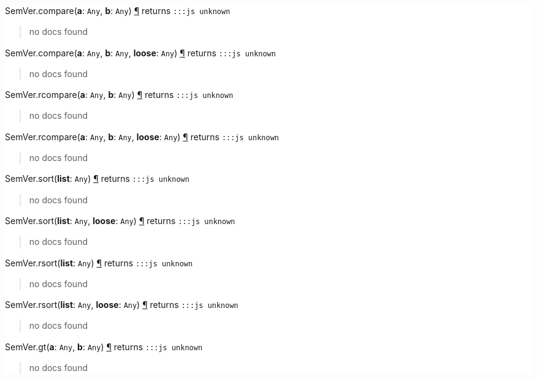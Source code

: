 <endpoint module="luxe: semver" class="SemVer" signature="compare(a : Any, b : Any)"></endpoint>
<signature id="SemVer.compare+2">SemVer.compare(**a**: `Any`, **b**: `Any`)
<a class="headerlink" href="#SemVer.compare+2" title="Permanent link">¶</a></signature>
<span class='api_ret'>returns</span> `:::js unknown`
> no docs found   

<endpoint module="luxe: semver" class="SemVer" signature="compare(a : Any, b : Any, loose : Any)"></endpoint>
<signature id="SemVer.compare+3">SemVer.compare(**a**: `Any`, **b**: `Any`, **loose**: `Any`)
<a class="headerlink" href="#SemVer.compare+3" title="Permanent link">¶</a></signature>
<span class='api_ret'>returns</span> `:::js unknown`
> no docs found   

<endpoint module="luxe: semver" class="SemVer" signature="rcompare(a : Any, b : Any)"></endpoint>
<signature id="SemVer.rcompare+2">SemVer.rcompare(**a**: `Any`, **b**: `Any`)
<a class="headerlink" href="#SemVer.rcompare+2" title="Permanent link">¶</a></signature>
<span class='api_ret'>returns</span> `:::js unknown`
> no docs found   

<endpoint module="luxe: semver" class="SemVer" signature="rcompare(a : Any, b : Any, loose : Any)"></endpoint>
<signature id="SemVer.rcompare+3">SemVer.rcompare(**a**: `Any`, **b**: `Any`, **loose**: `Any`)
<a class="headerlink" href="#SemVer.rcompare+3" title="Permanent link">¶</a></signature>
<span class='api_ret'>returns</span> `:::js unknown`
> no docs found   

<endpoint module="luxe: semver" class="SemVer" signature="sort(list : Any)"></endpoint>
<signature id="SemVer.sort">SemVer.sort(**list**: `Any`)
<a class="headerlink" href="#SemVer.sort" title="Permanent link">¶</a></signature>
<span class='api_ret'>returns</span> `:::js unknown`
> no docs found   

<endpoint module="luxe: semver" class="SemVer" signature="sort(list : Any, loose : Any)"></endpoint>
<signature id="SemVer.sort+2">SemVer.sort(**list**: `Any`, **loose**: `Any`)
<a class="headerlink" href="#SemVer.sort+2" title="Permanent link">¶</a></signature>
<span class='api_ret'>returns</span> `:::js unknown`
> no docs found   

<endpoint module="luxe: semver" class="SemVer" signature="rsort(list : Any)"></endpoint>
<signature id="SemVer.rsort">SemVer.rsort(**list**: `Any`)
<a class="headerlink" href="#SemVer.rsort" title="Permanent link">¶</a></signature>
<span class='api_ret'>returns</span> `:::js unknown`
> no docs found   

<endpoint module="luxe: semver" class="SemVer" signature="rsort(list : Any, loose : Any)"></endpoint>
<signature id="SemVer.rsort+2">SemVer.rsort(**list**: `Any`, **loose**: `Any`)
<a class="headerlink" href="#SemVer.rsort+2" title="Permanent link">¶</a></signature>
<span class='api_ret'>returns</span> `:::js unknown`
> no docs found   

<endpoint module="luxe: semver" class="SemVer" signature="gt(a : Any, b : Any)"></endpoint>
<signature id="SemVer.gt+2">SemVer.gt(**a**: `Any`, **b**: `Any`)
<a class="headerlink" href="#SemVer.gt+2" title="Permanent link">¶</a></signature>
<span class='api_ret'>returns</span> `:::js unknown`
> no docs found   
